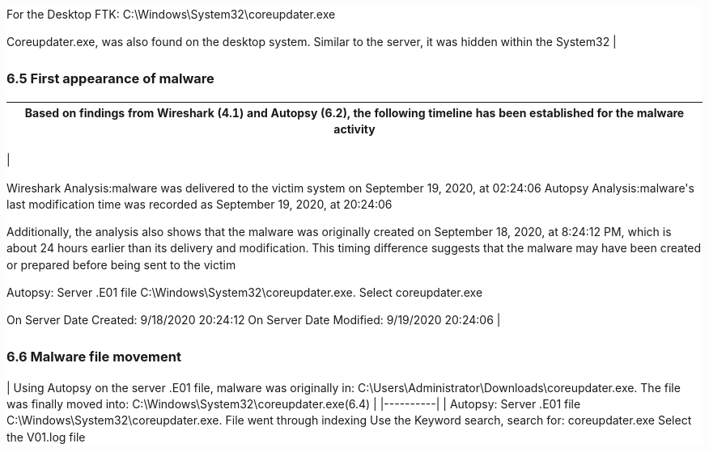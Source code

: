 For the Desktop
FTK:
C:\Windows\System32\coreupdater.exe

Coreupdater.exe, was also found on the desktop system. Similar to the server, it was hidden within the System32 |










### 6.5 First appearance of malware



| Based on findings from Wireshark (4.1) and Autopsy (6.2), the following timeline has been established for the malware activity |
|----------|
| 

Wireshark Analysis:malware was delivered to the victim system on September 19, 2020, at 02:24:06
Autopsy Analysis:malware's last modification time was recorded as September 19, 2020, at 20:24:06

Additionally, the analysis also shows that the malware was originally created on September 18, 2020, at 8:24:12 PM, which is about 24 hours earlier than its delivery and modification. This timing difference suggests that the malware may have been created or prepared before being sent to the victim

Autopsy:
Server .E01 file
C:\Windows\System32\coreupdater.exe.
Select coreupdater.exe

On Server Date Created: 9/18/2020 20:24:12
On Server Date Modified: 9/19/2020 20:24:06 |










### 6.6 Malware file movement



| Using Autopsy on the server .E01 file, malware was originally in:
C:\Users\Administrator\Downloads\coreupdater.exe.
The file was finally moved into:
C:\Windows\System32\coreupdater.exe(6.4) |
|----------|
| Autopsy: Server .E01 file
 C:\Windows\System32\coreupdater.exe.
File went through indexing
Use the Keyword search, search for: coreupdater.exe
Select the V01.log file
